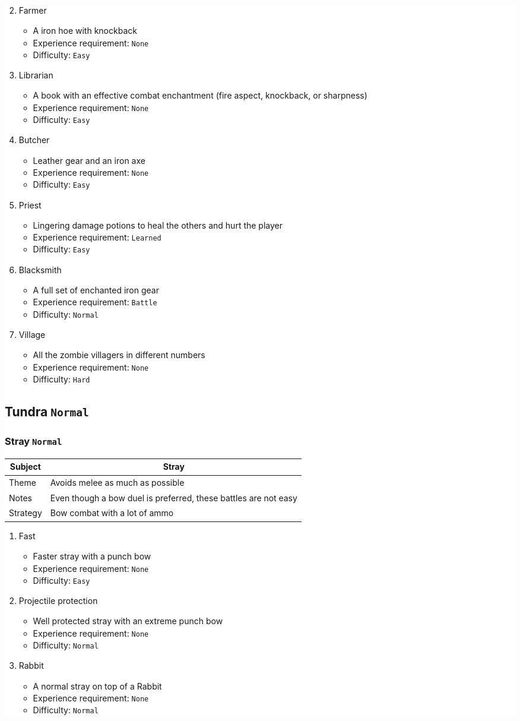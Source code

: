 2. Farmer
    - A iron hoe with knockback
    - Experience requirement: `None`
    - Difficulty: `Easy`

3. Librarian
    - A book with an effective combat enchantment (fire aspect, knockback, or sharpness)
    - Experience requirement: `None`
    - Difficulty: `Easy`

4. Butcher
    - Leather gear and an iron axe
    - Experience requirement: `None`
    - Difficulty: `Easy`

5. Priest
    - Lingering damage potions to heal the others and hurt the player
    - Experience requirement: `Learned`
    - Difficulty: `Easy`

6. Blacksmith
    - A full set of enchanted iron gear
    - Experience requirement: `Battle`
    - Difficulty: `Normal`

7. Village
    - All the zombie villagers in different numbers
    - Experience requirement: `None`
    - Difficulty: `Hard`

## Tundra `Normal`
### Stray `Normal`
| Subject  | Stray |
| -------- | --- |
| Theme    | Avoids melee as much as possible |
| Notes    | Even though a bow duel is preferred, these battles are not easy |
| Strategy | Bow combat with a lot of ammo |

1. Fast
    - Faster stray with a punch bow
    - Experience requirement: `None`
    - Difficulty: `Easy`

2. Projectile protection
    - Well protected stray with an extreme punch bow
    - Experience requirement: `None`
    - Difficulty: `Normal`

3. Rabbit
    - A normal stray on top of a Rabbit
    - Experience requirement: `None`
    - Difficulty: `Normal`
